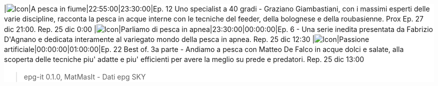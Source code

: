 |![Icon](https://guidatv.sky.it/uuid/fd49ba31-1bbc-4992-8bda-3b27a50ba9fe/cover?md5ChecksumParam=d6556a71809cc5210527a157667d15df)|A pesca in fiume|22:55:00|23:30:00|Ep. 12 Uno specialist a 40 gradi - Graziano Giambastiani, con i massimi esperti delle varie discipline, racconta la pesca in acque interne con le tecniche del feeder, della bolognese e della roubasienne. Prox Ep. 27 dic 21:00. Rep. 25 dic 0:00
|![Icon](https://guidatv.sky.it/uuid/e828bede-1110-410b-befa-0fd18ab52917/cover?md5ChecksumParam=c4fbad2f4acc937b873f32067cc667ba)|Parliamo di pesca in apnea|23:30:00|00:00:00|Ep. 6 - Una serie inedita presentata da Fabrizio D&#039;Agnano e dedicata interamente al variegato mondo della pesca in apnea. Rep. 25 dic 12:30
|![Icon](https://guidatv.sky.it/uuid/f432d855-9395-4a9a-b5b7-f680b0c7b9f3/cover?md5ChecksumParam=fa7b48b4711bbce1242910f6d4b8633e)|Passione artificiale|00:00:00|01:00:00|Ep. 22 Best of. 3a parte - Andiamo a pesca con Matteo De Falco in acque dolci e salate, alla scoperta delle tecniche piu&#039; adatte e piu&#039; efficienti per avere la meglio su prede e predatori. Rep. 25 dic 13:00



 > epg-it 0.1.0, MatMasIt - Dati epg SKY